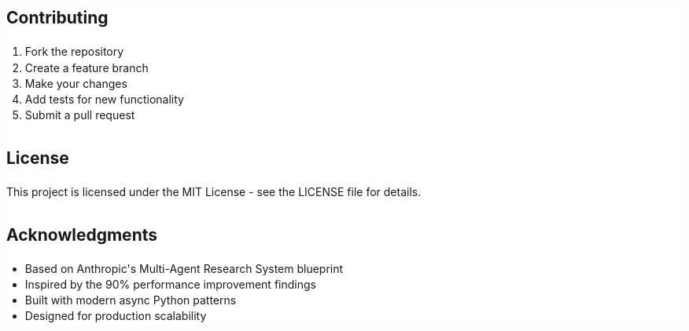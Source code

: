 ## Contributing

1. Fork the repository
2. Create a feature branch
3. Make your changes
4. Add tests for new functionality
5. Submit a pull request

## License

This project is licensed under the MIT License - see the LICENSE file for details.

## Acknowledgments

- Based on Anthropic's Multi-Agent Research System blueprint
- Inspired by the 90% performance improvement findings
- Built with modern async Python patterns
- Designed for production scalability